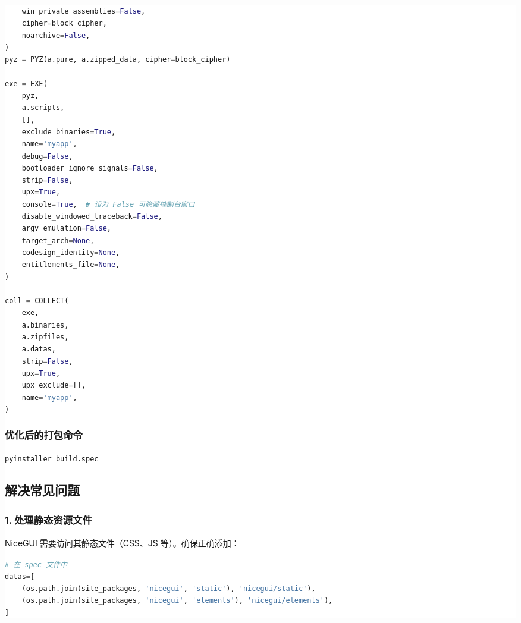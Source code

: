 ```python
    win_private_assemblies=False,
    cipher=block_cipher,
    noarchive=False,
)
pyz = PYZ(a.pure, a.zipped_data, cipher=block_cipher)

exe = EXE(
    pyz,
    a.scripts,
    [],
    exclude_binaries=True,
    name='myapp',
    debug=False,
    bootloader_ignore_signals=False,
    strip=False,
    upx=True,
    console=True,  # 设为 False 可隐藏控制台窗口
    disable_windowed_traceback=False,
    argv_emulation=False,
    target_arch=None,
    codesign_identity=None,
    entitlements_file=None,
)

coll = COLLECT(
    exe,
    a.binaries,
    a.zipfiles,
    a.datas,
    strip=False,
    upx=True,
    upx_exclude=[],
    name='myapp',
)
```

### 优化后的打包命令
```bash
pyinstaller build.spec
```

## 解决常见问题

### 1. 处理静态资源文件
NiceGUI 需要访问其静态文件（CSS、JS 等）。确保正确添加：

```python
# 在 spec 文件中
datas=[
    (os.path.join(site_packages, 'nicegui', 'static'), 'nicegui/static'),
    (os.path.join(site_packages, 'nicegui', 'elements'), 'nicegui/elements'),
]
```

